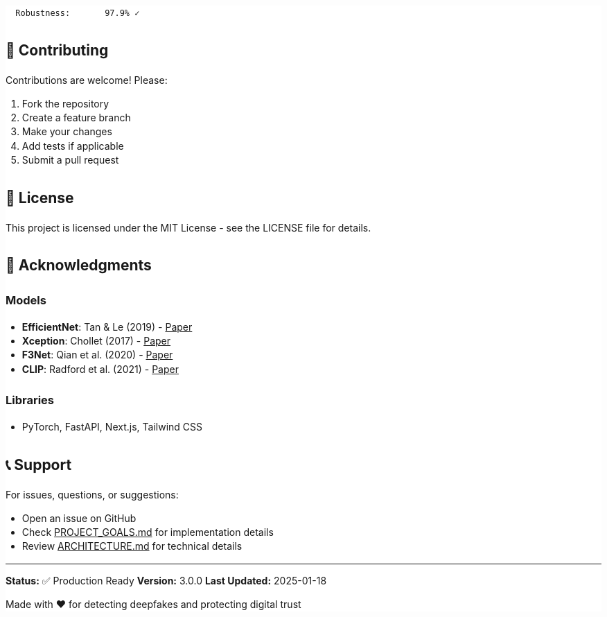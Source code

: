```
  Robustness:       97.9% ✓
```

## 🤝 Contributing

Contributions are welcome! Please:

1. Fork the repository
2. Create a feature branch
3. Make your changes
4. Add tests if applicable
5. Submit a pull request

## 📝 License

This project is licensed under the MIT License - see the LICENSE file for details.

## 🙏 Acknowledgments

### Models
- **EfficientNet**: Tan & Le (2019) - [Paper](https://arxiv.org/abs/1905.11946)
- **Xception**: Chollet (2017) - [Paper](https://arxiv.org/abs/1610.02357)
- **F3Net**: Qian et al. (2020) - [Paper](https://arxiv.org/abs/2004.07676)
- **CLIP**: Radford et al. (2021) - [Paper](https://arxiv.org/abs/2103.00020)

### Libraries
- PyTorch, FastAPI, Next.js, Tailwind CSS

## 📞 Support

For issues, questions, or suggestions:
- Open an issue on GitHub
- Check [PROJECT_GOALS.md](PROJECT_GOALS.md) for implementation details
- Review [ARCHITECTURE.md](ARCHITECTURE.md) for technical details

---

**Status:** ✅ Production Ready
**Version:** 3.0.0
**Last Updated:** 2025-01-18

Made with ❤️ for detecting deepfakes and protecting digital trust
